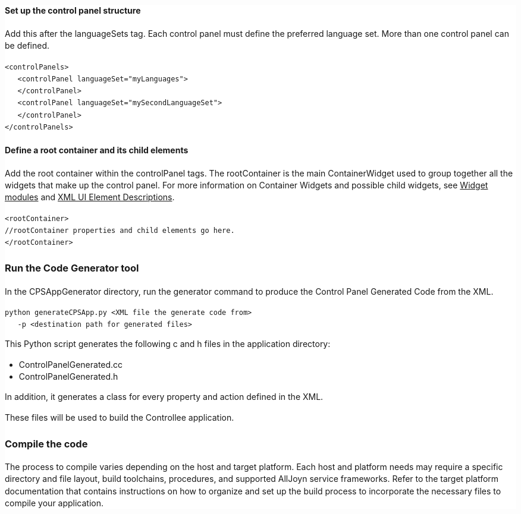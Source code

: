 #### Set up the control panel structure

Add this after the languageSets tag. Each control panel must 
define the preferred language set. More than one control panel can be defined.

```
<controlPanels>
   <controlPanel languageSet="myLanguages">
   </controlPanel>
   <controlPanel languageSet="mySecondLanguageSet">
   </controlPanel>
</controlPanels>
```

#### Define a root container and its child elements

Add the root container within the controlPanel tags. The 
rootContainer is the main ContainerWidget used to group together 
all the widgets that make up the control panel. For more 
information on Container Widgets and possible child widgets, 
see [Widget modules][widget-modules] and [XML UI Element Descriptions][xml-ui-element-descriptions].

```
<rootContainer>
//rootContainer properties and child elements go here.
</rootContainer>
```

### Run the Code Generator tool

In the CPSAppGenerator directory, run the generator command 
to produce the Control Panel Generated Code from the XML.

```
python generateCPSApp.py <XML file the generate code from> 
   -p <destination path for generated files>
``` 
This Python script generates the following c and h files in 
the application directory:

* ControlPanelGenerated.cc
* ControlPanelGenerated.h

In addition, it generates a class for every property and action 
defined in the XML. 

These files will be used to build the Controllee application.

### Compile the code

The process to compile varies depending on the host and target 
platform. Each host and platform needs may require a specific 
directory and file layout, build toolchains, procedures, and 
supported AllJoyn service frameworks. Refer to the target 
platform documentation that contains instructions on how 
to organize and set up the build process to incorporate 
the necessary files to compile your application.


[building-linux]:  /develop/building/linux 
[run-code-generator-tool]: #run-the-code-generator-tool
[about-api-guide-linux]: /develop/api-guides/about/linux
[add-include-statements]: #add-include-statements-for-header-file-that-contains-device-specific-callbacks
[initialize-controlpanel-service-controllee]: #initialize-controlpanel-service-controllee
[xml-ui-element-descriptions]: #xml-ui-element-descriptions
[widget-modules]: #widget-modules
[controlpanel-interface-definition]: /learn/base-services/controlpanel/interface